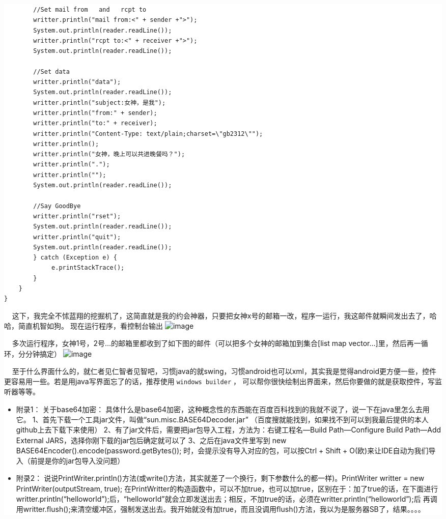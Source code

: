 			//Set mail from   and   rcpt to 
            writter.println("mail from:<" + sender +">"); 
            System.out.println(reader.readLine()); 
            writter.println("rcpt to:<" + receiver +">"); 
            System.out.println(reader.readLine()); 
           
            //Set data 
            writter.println("data"); 
            System.out.println(reader.readLine()); 
            writter.println("subject:女神，是我"); 
            writter.println("from:" + sender); 
            writter.println("to:" + receiver); 
            writter.println("Content-Type: text/plain;charset=\"gb2312\""); 
            writter.println(); 
            writter.println("女神，晚上可以共进晚餐吗？"); 
            writter.println("."); 
            writter.println(""); 
            System.out.println(reader.readLine()); 

            //Say GoodBye
            writter.println("rset"); 
            System.out.println(reader.readLine()); 
            writter.println("quit"); 
            System.out.println(reader.readLine()); 
            } catch (Exception e) {
                 e.printStackTrace(); 
            } 
        } 
	}

&nbsp;&nbsp;&nbsp;&nbsp;这下，我完全不怵蓝翔的挖掘机了，这简直就是我的约会神器，只要把女神x号的邮箱一改，程序一运行，我这邮件就瞬间发出去了，哈哈，简直机智如狗。
现在运行程序，看控制台输出
![image](http://img.blog.csdn.net/20141020231432656)

&nbsp;&nbsp;&nbsp;&nbsp;多次运行程序，女神1号，2号…的邮箱里都收到了如下图的邮件（可以把多个女神的邮箱加到集合[list map vector…]里，然后再一循环，分分钟搞定）
![image](http://img.blog.csdn.net/20141020231433437)

&nbsp;&nbsp;&nbsp;&nbsp;至于什么界面什么的，就仁者见仁智者见智吧，习惯java的就swing，习惯android也可以xml，其实我是觉得android更方便一些，控件更容易用一些。若是用java写界面忘了的话，推荐使用 `windows builder` ， 可以帮你很快绘制出界面来，然后你要做的就是获取控件，写监听器等等。
 
* 附录1：
关于base64加密：
具体什么是base64加密，这种概念性的东西能在百度百科找到的我就不说了，说一下在java里怎么去用它。
1、首先下载一个工具jar文件，叫做“sun.misc.BASE64Decoder.jar” （百度搜就能找到，如果找不到可以到我最后提供的本人github上去下载下来使用）
2、有了jar文件后，需要把jar包导入工程，方法为：右键工程名—Build Path—Configure Build Path—Add External JARS，选择你刚下载的jar包后确定就可以了
3、之后在java文件里写到 new BASE64Encoder().encode(password.getBytes());  时，会提示没有导入对应的包，可以按Ctrl + Shift + O(欧)来让IDE自动为我们导入（前提是你的jar包导入没问题）
 
* 附录2：
说说PrintWriter.println()方法(或write()方法，其实就差了一个换行，剩下参数什么的都一样)。PrintWriter writter = new PrintWriter(outputStream, true);  在PrintWritter的构造函数中，可以不加true，也可以加true，区别在于：加了true的话，在下面进行writter.println(“helloworld”);后，“helloworld”就会立即发送出去；相反，不加true的话，必须在writter.println(“helloworld”);后 再调用writter.flush();来清空缓冲区，强制发送出去。我开始就没有加true，而且没调用flush()方法，我以为是服务器SB了，结果。。。。
 